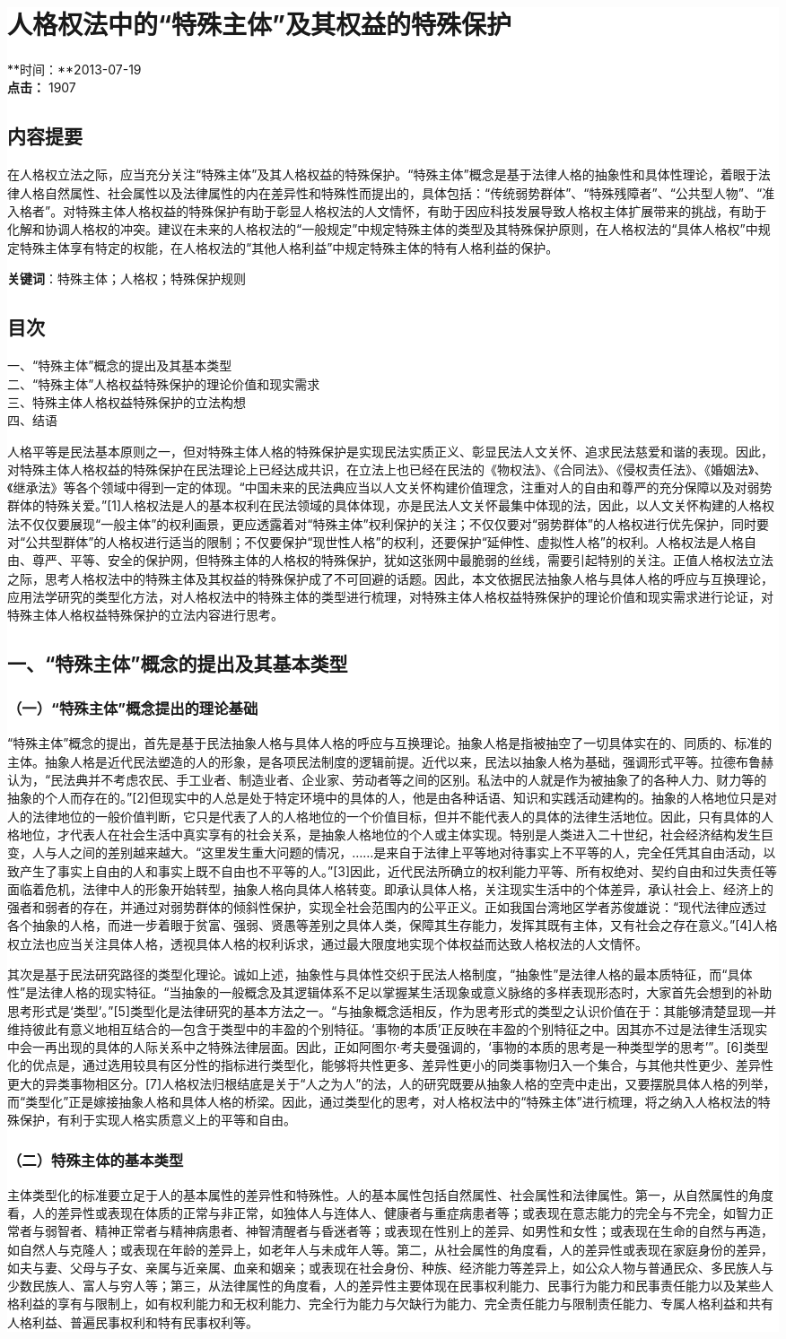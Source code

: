 # 人格权法中的“特殊主体”及其权益的特殊保护

**时间：**2013-07-19  
**点击：** 1907  

## 内容提要
在人格权立法之际，应当充分关注“特殊主体”及其人格权益的特殊保护。“特殊主体”概念是基于法律人格的抽象性和具体性理论，着眼于法律人格自然属性、社会属性以及法律属性的内在差异性和特殊性而提出的，具体包括：“传统弱势群体”、“特殊残障者”、“公共型人物”、“准入格者”。对特殊主体人格权益的特殊保护有助于彰显人格权法的人文情怀，有助于因应科技发展导致人格权主体扩展带来的挑战，有助于化解和协调人格权的冲突。建议在未来的人格权法的“一般规定”中规定特殊主体的类型及其特殊保护原则，在人格权法的“具体人格权”中规定特殊主体享有特定的权能，在人格权法的“其他人格利益”中规定特殊主体的特有人格利益的保护。

**关键词**：特殊主体；人格权；特殊保护规则

## 目次
一、“特殊主体”概念的提出及其基本类型  
二、“特殊主体”人格权益特殊保护的理论价值和现实需求  
三、特殊主体人格权益特殊保护的立法构想  
四、结语  

人格平等是民法基本原则之一，但对特殊主体人格的特殊保护是实现民法实质正义、彰显民法人文关怀、追求民法慈爱和谐的表现。因此，对特殊主体人格权益的特殊保护在民法理论上已经达成共识，在立法上也已经在民法的《物权法》、《合同法》、《侵权责任法》、《婚姻法》、《继承法》等各个领域中得到一定的体现。“中国未来的民法典应当以人文关怀构建价值理念，注重对人的自由和尊严的充分保障以及对弱势群体的特殊关爱。”\[1\]人格权法是人的基本权利在民法领域的具体体现，亦是民法人文关怀最集中体现的法，因此，以人文关怀构建的人格权法不仅仅要展现“一般主体”的权利画景，更应透露着对“特殊主体”权利保护的关注；不仅仅要对“弱势群体”的人格权进行优先保护，同时要对“公共型群体”的人格权进行适当的限制；不仅要保护“现世性人格”的权利，还要保护“延伸性、虚拟性人格”的权利。人格权法是人格自由、尊严、平等、安全的保护网，但特殊主体的人格权的特殊保护，犹如这张网中最脆弱的丝线，需要引起特别的关注。正值人格权法立法之际，思考人格权法中的特殊主体及其权益的特殊保护成了不可回避的话题。因此，本文依据民法抽象人格与具体人格的呼应与互换理论，应用法学研究的类型化方法，对人格权法中的特殊主体的类型进行梳理，对特殊主体人格权益特殊保护的理论价值和现实需求进行论证，对特殊主体人格权益特殊保护的立法内容进行思考。

## 一、“特殊主体”概念的提出及其基本类型

### （一）“特殊主体”概念提出的理论基础
“特殊主体”概念的提出，首先是基于民法抽象人格与具体人格的呼应与互换理论。抽象人格是指被抽空了一切具体实在的、同质的、标准的主体。抽象人格是近代民法塑造的人的形象，是各项民法制度的逻辑前提。近代以来，民法以抽象人格为基础，强调形式平等。拉德布鲁赫认为，“民法典并不考虑农民、手工业者、制造业者、企业家、劳动者等之间的区别。私法中的人就是作为被抽象了的各种人力、财力等的抽象的个人而存在的。”\[2\]但现实中的人总是处于特定环境中的具体的人，他是由各种话语、知识和实践活动建构的。抽象的人格地位只是对人的法律地位的一般价值判断，它只是代表了人的人格地位的一个价值目标，但并不能代表人的具体的法律生活地位。因此，只有具体的人格地位，才代表人在社会生活中真实享有的社会关系，是抽象人格地位的个人或主体实现。特别是人类进入二十世纪，社会经济结构发生巨变，人与人之间的差别越来越大。“这里发生重大问题的情况，……是来自于法律上平等地对待事实上不平等的人，完全任凭其自由活动，以致产生了事实上自由的人和事实上既不自由也不平等的人。”\[3\]因此，近代民法所确立的权利能力平等、所有权绝对、契约自由和过失责任等面临着危机，法律中人的形象开始转型，抽象人格向具体人格转变。即承认具体人格，关注现实生活中的个体差异，承认社会上、经济上的强者和弱者的存在，并通过对弱势群体的倾斜性保护，实现全社会范围内的公平正义。正如我国台湾地区学者苏俊雄说：“现代法律应透过各个抽象的人格，而进一步着眼于贫富、强弱、贤愚等差别之具体人类，保障其生存能力，发挥其既有主体，又有社会之存在意义。”\[4\]人格权立法也应当关注具体人格，透视具体人格的权利诉求，通过最大限度地实现个体权益而达致人格权法的人文情怀。

其次是基于民法研究路径的类型化理论。诚如上述，抽象性与具体性交织于民法人格制度，“抽象性”是法律人格的最本质特征，而“具体性”是法律人格的现实特征。“当抽象的一般概念及其逻辑体系不足以掌握某生活现象或意义脉络的多样表现形态时，大家首先会想到的补助思考形式是‘类型’。”\[5\]类型化是法律研究的基本方法之一。“与抽象概念适相反，作为思考形式的类型之认识价值在于：其能够清楚显现—并维持彼此有意义地相互结合的—包含于类型中的丰盈的个别特征。‘事物的本质’正反映在丰盈的个别特征之中。因其亦不过是法律生活现实中会一再出现的具体的人际关系中之特殊法律层面。因此，正如阿图尔·考夫曼强调的，‘事物的本质的思考是一种类型学的思考’”。\[6\]类型化的优点是，通过选用较具有区分性的指标进行类型化，能够将共性更多、差异性更小的同类事物归入一个集合，与其他共性更少、差异性更大的异类事物相区分。\[7\]人格权法归根结底是关于“人之为人”的法，人的研究既要从抽象人格的空壳中走出，又要摆脱具体人格的列举，而“类型化”正是嫁接抽象人格和具体人格的桥梁。因此，通过类型化的思考，对人格权法中的“特殊主体”进行梳理，将之纳入人格权法的特殊保护，有利于实现人格实质意义上的平等和自由。

### （二）特殊主体的基本类型
主体类型化的标准要立足于人的基本属性的差异性和特殊性。人的基本属性包括自然属性、社会属性和法律属性。第一，从自然属性的角度看，人的差异性或表现在体质的正常与非正常，如独体人与连体人、健康者与重症病患者等；或表现在意志能力的完全与不完全，如智力正常者与弱智者、精神正常者与精神病患者、神智清醒者与昏迷者等；或表现在性别上的差异、如男性和女性；或表现在生命的自然与再造，如自然人与克隆人；或表现在年龄的差异上，如老年人与未成年人等。第二，从社会属性的角度看，人的差异性或表现在家庭身份的差异，如夫与妻、父母与子女、亲属与近亲属、血亲和姻亲；或表现在社会身份、种族、经济能力等差异上，如公众人物与普通民众、多民族人与少数民族人、富人与穷人等；第三，从法律属性的角度看，人的差异性主要体现在民事权利能力、民事行为能力和民事责任能力以及某些人格利益的享有与限制上，如有权利能力和无权利能力、完全行为能力与欠缺行为能力、完全责任能力与限制责任能力、专属人格利益和共有人格利益、普遍民事权利和特有民事权利等。
